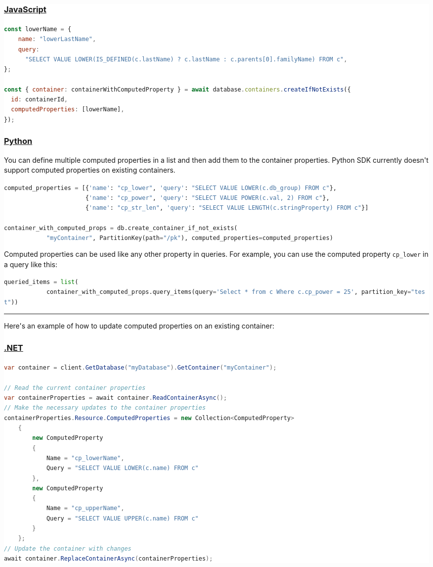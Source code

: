 ### [JavaScript](#tab/javascript)

```javascript
const lowerName = {
    name: "lowerLastName",
    query:
      "SELECT VALUE LOWER(IS_DEFINED(c.lastName) ? c.lastName : c.parents[0].familyName) FROM c",
};

const { container: containerWithComputedProperty } = await database.containers.createIfNotExists({
  id: containerId,
  computedProperties: [lowerName],
});
```

### [Python](#tab/python)

You can define multiple computed properties in a list and then add them to the container properties. Python SDK currently doesn't support computed properties on existing containers.

```python
computed_properties = [{'name': "cp_lower", 'query': "SELECT VALUE LOWER(c.db_group) FROM c"},
                       {'name': "cp_power", 'query': "SELECT VALUE POWER(c.val, 2) FROM c"},
                       {'name': "cp_str_len", 'query': "SELECT VALUE LENGTH(c.stringProperty) FROM c"}]

container_with_computed_props = db.create_container_if_not_exists(
            "myContainer", PartitionKey(path="/pk"), computed_properties=computed_properties)
```

Computed properties can be used like any other property in queries. For example, you can use the computed property `cp_lower` in a query like this:

```python
queried_items = list(
            container_with_computed_props.query_items(query='Select * from c Where c.cp_power = 25', partition_key="test"))
```

---

Here's an example of how to update computed properties on an existing container:

### [.NET](#tab/dotnet)

```csharp
var container = client.GetDatabase("myDatabase").GetContainer("myContainer");

// Read the current container properties
var containerProperties = await container.ReadContainerAsync();
// Make the necessary updates to the container properties
containerProperties.Resource.ComputedProperties = new Collection<ComputedProperty>
    {
        new ComputedProperty
        {
            Name = "cp_lowerName",
            Query = "SELECT VALUE LOWER(c.name) FROM c"
        },
        new ComputedProperty
        {
            Name = "cp_upperName",
            Query = "SELECT VALUE UPPER(c.name) FROM c"
        }
    };
// Update the container with changes
await container.ReplaceContainerAsync(containerProperties);
```

